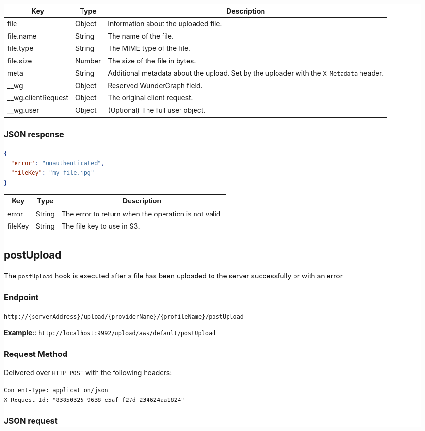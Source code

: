 | Key                  | Type   | Description                                                                             |
| -------------------- | ------ | --------------------------------------------------------------------------------------- |
| file                 | Object | Information about the uploaded file.                                                    |
| file.name            | String | The name of the file.                                                                   |
| file.type            | String | The MIME type of the file.                                                              |
| file.size            | Number | The size of the file in bytes.                                                          |
| meta                 | String | Additional metadata about the upload. Set by the uploader with the `X-Metadata` header. |
| \_\_wg               | Object | Reserved WunderGraph field.                                                             |
| \_\_wg.clientRequest | Object | The original client request.                                                            |
| \_\_wg.user          | Object | (Optional) The full user object.                                                        |

### JSON response

```json
{
  "error": "unauthenticated",
  "fileKey": "my-file.jpg"
}
```

| Key     | Type   | Description                                          |
| ------- | ------ | ---------------------------------------------------- |
| error   | String | The error to return when the operation is not valid. |
| fileKey | String | The file key to use in S3.                           |

## postUpload

The `postUpload` hook is executed after a file has been uploaded to the server successfully or with an error.

### Endpoint

`http://{serverAddress}/upload/{providerName}/{profileName}/postUpload`

**Example:**: `http://localhost:9992/upload/aws/default/postUpload`

### Request Method

Delivered over `HTTP POST` with the following headers:

```none
Content-Type: application/json
X-Request-Id: "83850325-9638-e5af-f27d-234624aa1824"
```

### JSON request
